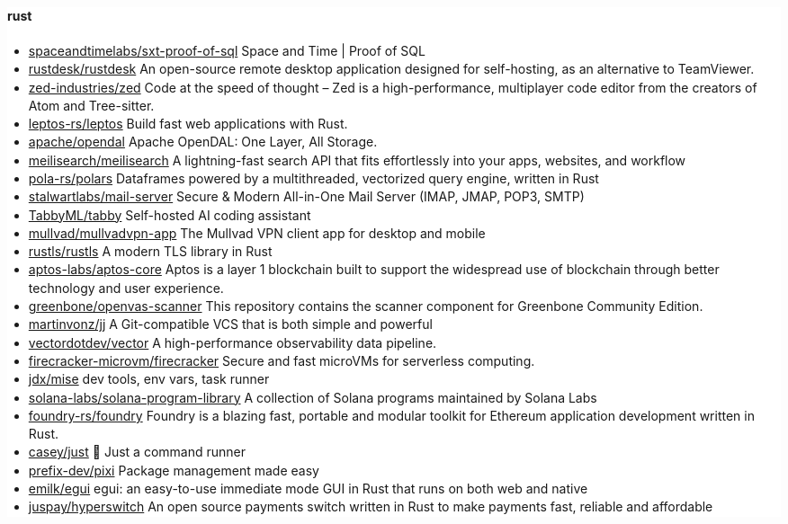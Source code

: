 #### rust
* [spaceandtimelabs/sxt-proof-of-sql](https://github.com/spaceandtimelabs/sxt-proof-of-sql) Space and Time | Proof of SQL
* [rustdesk/rustdesk](https://github.com/rustdesk/rustdesk) An open-source remote desktop application designed for self-hosting, as an alternative to TeamViewer.
* [zed-industries/zed](https://github.com/zed-industries/zed) Code at the speed of thought – Zed is a high-performance, multiplayer code editor from the creators of Atom and Tree-sitter.
* [leptos-rs/leptos](https://github.com/leptos-rs/leptos) Build fast web applications with Rust.
* [apache/opendal](https://github.com/apache/opendal) Apache OpenDAL: One Layer, All Storage.
* [meilisearch/meilisearch](https://github.com/meilisearch/meilisearch) A lightning-fast search API that fits effortlessly into your apps, websites, and workflow
* [pola-rs/polars](https://github.com/pola-rs/polars) Dataframes powered by a multithreaded, vectorized query engine, written in Rust
* [stalwartlabs/mail-server](https://github.com/stalwartlabs/mail-server) Secure & Modern All-in-One Mail Server (IMAP, JMAP, POP3, SMTP)
* [TabbyML/tabby](https://github.com/TabbyML/tabby) Self-hosted AI coding assistant
* [mullvad/mullvadvpn-app](https://github.com/mullvad/mullvadvpn-app) The Mullvad VPN client app for desktop and mobile
* [rustls/rustls](https://github.com/rustls/rustls) A modern TLS library in Rust
* [aptos-labs/aptos-core](https://github.com/aptos-labs/aptos-core) Aptos is a layer 1 blockchain built to support the widespread use of blockchain through better technology and user experience.
* [greenbone/openvas-scanner](https://github.com/greenbone/openvas-scanner) This repository contains the scanner component for Greenbone Community Edition.
* [martinvonz/jj](https://github.com/martinvonz/jj) A Git-compatible VCS that is both simple and powerful
* [vectordotdev/vector](https://github.com/vectordotdev/vector) A high-performance observability data pipeline.
* [firecracker-microvm/firecracker](https://github.com/firecracker-microvm/firecracker) Secure and fast microVMs for serverless computing.
* [jdx/mise](https://github.com/jdx/mise) dev tools, env vars, task runner
* [solana-labs/solana-program-library](https://github.com/solana-labs/solana-program-library) A collection of Solana programs maintained by Solana Labs
* [foundry-rs/foundry](https://github.com/foundry-rs/foundry) Foundry is a blazing fast, portable and modular toolkit for Ethereum application development written in Rust.
* [casey/just](https://github.com/casey/just) 🤖 Just a command runner
* [prefix-dev/pixi](https://github.com/prefix-dev/pixi) Package management made easy
* [emilk/egui](https://github.com/emilk/egui) egui: an easy-to-use immediate mode GUI in Rust that runs on both web and native
* [juspay/hyperswitch](https://github.com/juspay/hyperswitch) An open source payments switch written in Rust to make payments fast, reliable and affordable
